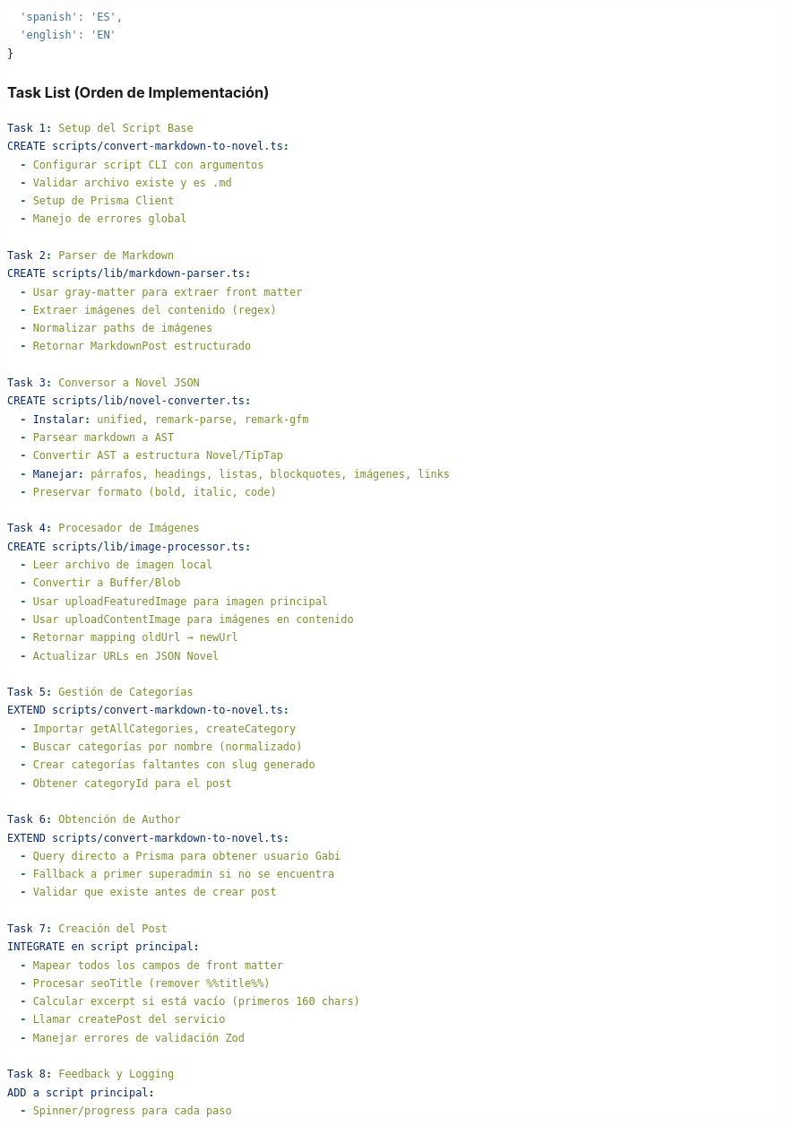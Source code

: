 ```typescript
  'spanish': 'ES',
  'english': 'EN'
}
```

### Task List (Orden de Implementación)

```yaml
Task 1: Setup del Script Base
CREATE scripts/convert-markdown-to-novel.ts:
  - Configurar script CLI con argumentos
  - Validar archivo existe y es .md
  - Setup de Prisma Client
  - Manejo de errores global

Task 2: Parser de Markdown
CREATE scripts/lib/markdown-parser.ts:
  - Usar gray-matter para extraer front matter
  - Extraer imágenes del contenido (regex)
  - Normalizar paths de imágenes
  - Retornar MarkdownPost estructurado

Task 3: Conversor a Novel JSON
CREATE scripts/lib/novel-converter.ts:
  - Instalar: unified, remark-parse, remark-gfm
  - Parsear markdown a AST
  - Convertir AST a estructura Novel/TipTap
  - Manejar: párrafos, headings, listas, blockquotes, imágenes, links
  - Preservar formato (bold, italic, code)

Task 4: Procesador de Imágenes
CREATE scripts/lib/image-processor.ts:
  - Leer archivo de imagen local
  - Convertir a Buffer/Blob
  - Usar uploadFeaturedImage para imagen principal
  - Usar uploadContentImage para imágenes en contenido
  - Retornar mapping oldUrl → newUrl
  - Actualizar URLs en JSON Novel

Task 5: Gestión de Categorías
EXTEND scripts/convert-markdown-to-novel.ts:
  - Importar getAllCategories, createCategory
  - Buscar categorías por nombre (normalizado)
  - Crear categorías faltantes con slug generado
  - Obtener categoryId para el post

Task 6: Obtención de Author
EXTEND scripts/convert-markdown-to-novel.ts:
  - Query directo a Prisma para obtener usuario Gabi
  - Fallback a primer superadmin si no se encuentra
  - Validar que existe antes de crear post

Task 7: Creación del Post
INTEGRATE en script principal:
  - Mapear todos los campos de front matter
  - Procesar seoTitle (remover %%title%%)
  - Calcular excerpt si está vacío (primeros 160 chars)
  - Llamar createPost del servicio
  - Manejar errores de validación Zod

Task 8: Feedback y Logging
ADD a script principal:
  - Spinner/progress para cada paso
```
